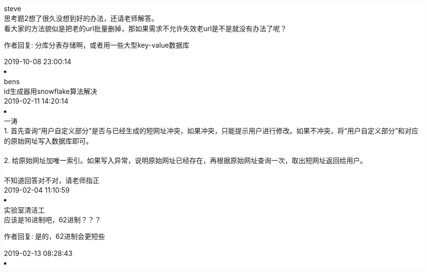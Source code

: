 <div class="_36ChpWj4_0">
  <div class="_2zFoi7sd_0"><span>steve</span>
  </div>
  <div class="_2_QraFYR_0">思考题2想了很久没想到好的办法，还请老师解答。<br>看大家的方法貌似是把老的url批量删掉，那如果需求不允许失效老url是不是就没有办法了呢？</div>
  <div class="_10o3OAxT_0">
    <p class="_3KxQPN3V_0">作者回复: 分库分表存储啊，或者用一些大型key-value数据库</p>
  </div>
  <div class="_3klNVc4Z_0">
    <div class="_3Hkula0k_0">2019-10-08 23:00:14</div>
  </div>
</div>
</div>
</li>
<li>
<div class="_2sjJGcOH_0">
  
<div class="_36ChpWj4_0">
  <div class="_2zFoi7sd_0"><span>bens</span>
  </div>
  <div class="_2_QraFYR_0">id生成器用snowflake算法解决</div>
  <div class="_10o3OAxT_0">
    
  </div>
  <div class="_3klNVc4Z_0">
    <div class="_3Hkula0k_0">2019-02-11 14:20:14</div>
  </div>
</div>
</div>
</li>
<li>
<div class="_2sjJGcOH_0">
  
<div class="_36ChpWj4_0">
  <div class="_2zFoi7sd_0"><span>一涛</span>
  </div>
  <div class="_2_QraFYR_0">1. 首先查询“用户自定义部分”是否与已经生成的短网址冲突，如果冲突，只能提示用户进行修改。如果不冲突，将“用户自定义部分”和对应的原始网址写入数据库即可。<br><br>2. 给原始网址加唯一索引。如果写入异常，说明原始网址已经存在，再根据原始网址查询一次，取出短网址返回给用户。<br><br>不知道回答对不对，请老师指正</div>
  <div class="_10o3OAxT_0">
    
  </div>
  <div class="_3klNVc4Z_0">
    <div class="_3Hkula0k_0">2019-02-04 11:10:59</div>
  </div>
</div>
</div>
</li>
<li>
<div class="_2sjJGcOH_0">
  
<div class="_36ChpWj4_0">
  <div class="_2zFoi7sd_0"><span>实验室清洁工</span>
  </div>
  <div class="_2_QraFYR_0">应该是16进制吧，62进制？？？</div>
  <div class="_10o3OAxT_0">
    <p class="_3KxQPN3V_0">作者回复: 是的，62进制会更短些</p>
  </div>
  <div class="_3klNVc4Z_0">
    <div class="_3Hkula0k_0">2019-02-13 08:28:43</div>
  </div>
</div>
</div>
</li>
<li>
<div class="_2sjJGcOH_0">
  